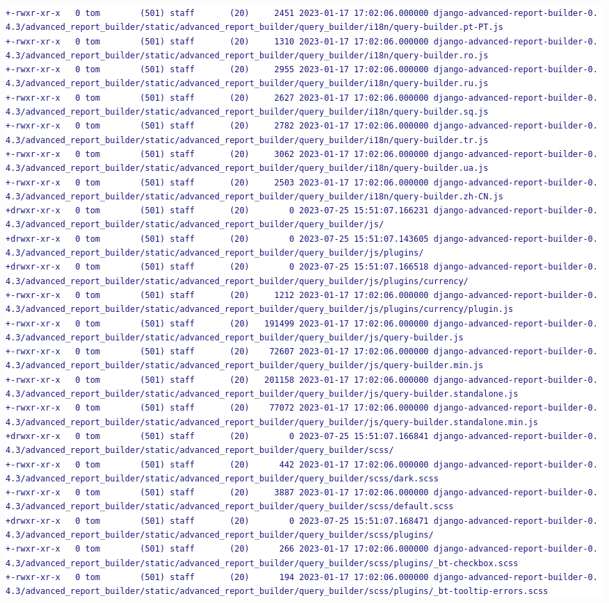 ```diff
+-rwxr-xr-x   0 tom        (501) staff       (20)     2451 2023-01-17 17:02:06.000000 django-advanced-report-builder-0.4.3/advanced_report_builder/static/advanced_report_builder/query_builder/i18n/query-builder.pt-PT.js
+-rwxr-xr-x   0 tom        (501) staff       (20)     1310 2023-01-17 17:02:06.000000 django-advanced-report-builder-0.4.3/advanced_report_builder/static/advanced_report_builder/query_builder/i18n/query-builder.ro.js
+-rwxr-xr-x   0 tom        (501) staff       (20)     2955 2023-01-17 17:02:06.000000 django-advanced-report-builder-0.4.3/advanced_report_builder/static/advanced_report_builder/query_builder/i18n/query-builder.ru.js
+-rwxr-xr-x   0 tom        (501) staff       (20)     2627 2023-01-17 17:02:06.000000 django-advanced-report-builder-0.4.3/advanced_report_builder/static/advanced_report_builder/query_builder/i18n/query-builder.sq.js
+-rwxr-xr-x   0 tom        (501) staff       (20)     2782 2023-01-17 17:02:06.000000 django-advanced-report-builder-0.4.3/advanced_report_builder/static/advanced_report_builder/query_builder/i18n/query-builder.tr.js
+-rwxr-xr-x   0 tom        (501) staff       (20)     3062 2023-01-17 17:02:06.000000 django-advanced-report-builder-0.4.3/advanced_report_builder/static/advanced_report_builder/query_builder/i18n/query-builder.ua.js
+-rwxr-xr-x   0 tom        (501) staff       (20)     2503 2023-01-17 17:02:06.000000 django-advanced-report-builder-0.4.3/advanced_report_builder/static/advanced_report_builder/query_builder/i18n/query-builder.zh-CN.js
+drwxr-xr-x   0 tom        (501) staff       (20)        0 2023-07-25 15:51:07.166231 django-advanced-report-builder-0.4.3/advanced_report_builder/static/advanced_report_builder/query_builder/js/
+drwxr-xr-x   0 tom        (501) staff       (20)        0 2023-07-25 15:51:07.143605 django-advanced-report-builder-0.4.3/advanced_report_builder/static/advanced_report_builder/query_builder/js/plugins/
+drwxr-xr-x   0 tom        (501) staff       (20)        0 2023-07-25 15:51:07.166518 django-advanced-report-builder-0.4.3/advanced_report_builder/static/advanced_report_builder/query_builder/js/plugins/currency/
+-rwxr-xr-x   0 tom        (501) staff       (20)     1212 2023-01-17 17:02:06.000000 django-advanced-report-builder-0.4.3/advanced_report_builder/static/advanced_report_builder/query_builder/js/plugins/currency/plugin.js
+-rwxr-xr-x   0 tom        (501) staff       (20)   191499 2023-01-17 17:02:06.000000 django-advanced-report-builder-0.4.3/advanced_report_builder/static/advanced_report_builder/query_builder/js/query-builder.js
+-rwxr-xr-x   0 tom        (501) staff       (20)    72607 2023-01-17 17:02:06.000000 django-advanced-report-builder-0.4.3/advanced_report_builder/static/advanced_report_builder/query_builder/js/query-builder.min.js
+-rwxr-xr-x   0 tom        (501) staff       (20)   201158 2023-01-17 17:02:06.000000 django-advanced-report-builder-0.4.3/advanced_report_builder/static/advanced_report_builder/query_builder/js/query-builder.standalone.js
+-rwxr-xr-x   0 tom        (501) staff       (20)    77072 2023-01-17 17:02:06.000000 django-advanced-report-builder-0.4.3/advanced_report_builder/static/advanced_report_builder/query_builder/js/query-builder.standalone.min.js
+drwxr-xr-x   0 tom        (501) staff       (20)        0 2023-07-25 15:51:07.166841 django-advanced-report-builder-0.4.3/advanced_report_builder/static/advanced_report_builder/query_builder/scss/
+-rwxr-xr-x   0 tom        (501) staff       (20)      442 2023-01-17 17:02:06.000000 django-advanced-report-builder-0.4.3/advanced_report_builder/static/advanced_report_builder/query_builder/scss/dark.scss
+-rwxr-xr-x   0 tom        (501) staff       (20)     3887 2023-01-17 17:02:06.000000 django-advanced-report-builder-0.4.3/advanced_report_builder/static/advanced_report_builder/query_builder/scss/default.scss
+drwxr-xr-x   0 tom        (501) staff       (20)        0 2023-07-25 15:51:07.168471 django-advanced-report-builder-0.4.3/advanced_report_builder/static/advanced_report_builder/query_builder/scss/plugins/
+-rwxr-xr-x   0 tom        (501) staff       (20)      266 2023-01-17 17:02:06.000000 django-advanced-report-builder-0.4.3/advanced_report_builder/static/advanced_report_builder/query_builder/scss/plugins/_bt-checkbox.scss
+-rwxr-xr-x   0 tom        (501) staff       (20)      194 2023-01-17 17:02:06.000000 django-advanced-report-builder-0.4.3/advanced_report_builder/static/advanced_report_builder/query_builder/scss/plugins/_bt-tooltip-errors.scss
```